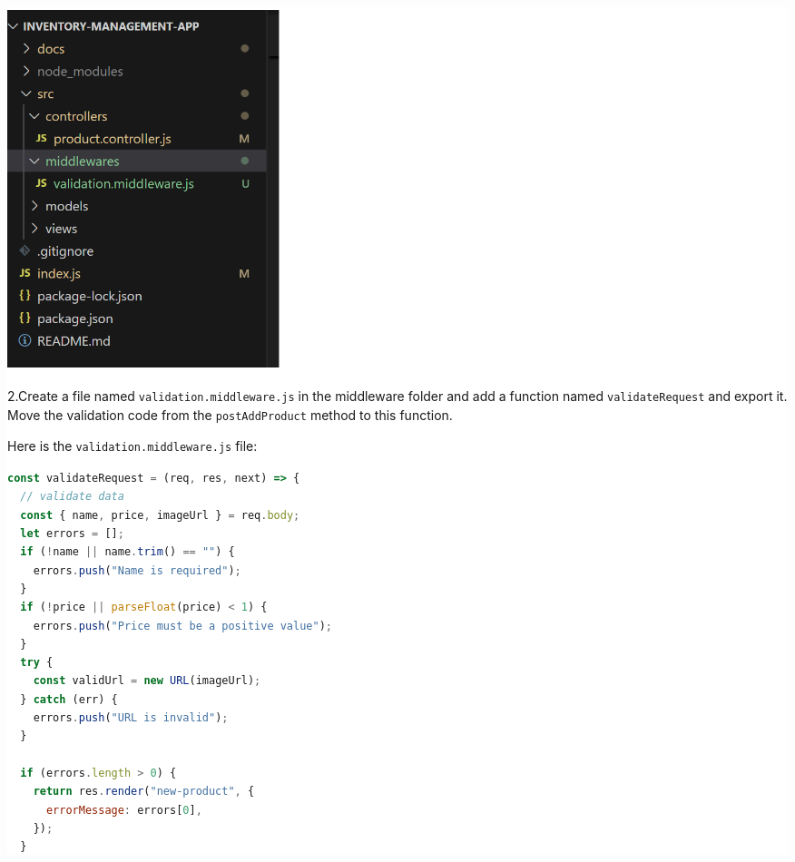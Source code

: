 <img src="./images/create_middleware.png" alt="Model View Controller"  width="300" height="400">

2.Create a file named `validation.middleware.js` in the middleware folder and
add a function named `validateRequest` and export it. Move the validation
code from the `postAddProduct` method to this function.

Here is the `validation.middleware.js` file:

```javascript
const validateRequest = (req, res, next) => {
  // validate data
  const { name, price, imageUrl } = req.body;
  let errors = [];
  if (!name || name.trim() == "") {
    errors.push("Name is required");
  }
  if (!price || parseFloat(price) < 1) {
    errors.push("Price must be a positive value");
  }
  try {
    const validUrl = new URL(imageUrl);
  } catch (err) {
    errors.push("URL is invalid");
  }

  if (errors.length > 0) {
    return res.render("new-product", {
      errorMessage: errors[0],
    });
  }
```